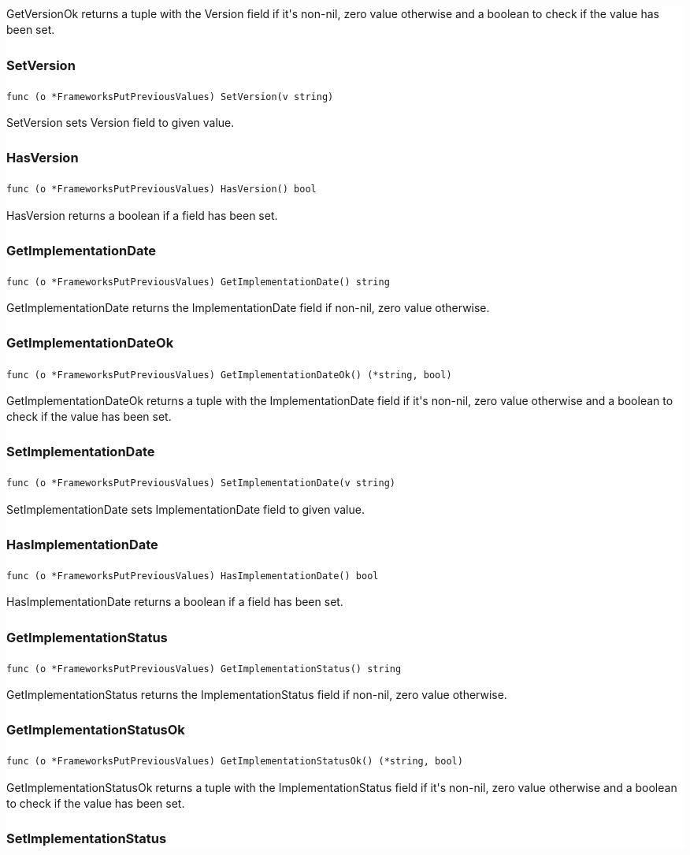 GetVersionOk returns a tuple with the Version field if it's non-nil, zero value otherwise
and a boolean to check if the value has been set.

### SetVersion

`func (o *FrameworksPutPreviousValues) SetVersion(v string)`

SetVersion sets Version field to given value.

### HasVersion

`func (o *FrameworksPutPreviousValues) HasVersion() bool`

HasVersion returns a boolean if a field has been set.

### GetImplementationDate

`func (o *FrameworksPutPreviousValues) GetImplementationDate() string`

GetImplementationDate returns the ImplementationDate field if non-nil, zero value otherwise.

### GetImplementationDateOk

`func (o *FrameworksPutPreviousValues) GetImplementationDateOk() (*string, bool)`

GetImplementationDateOk returns a tuple with the ImplementationDate field if it's non-nil, zero value otherwise
and a boolean to check if the value has been set.

### SetImplementationDate

`func (o *FrameworksPutPreviousValues) SetImplementationDate(v string)`

SetImplementationDate sets ImplementationDate field to given value.

### HasImplementationDate

`func (o *FrameworksPutPreviousValues) HasImplementationDate() bool`

HasImplementationDate returns a boolean if a field has been set.

### GetImplementationStatus

`func (o *FrameworksPutPreviousValues) GetImplementationStatus() string`

GetImplementationStatus returns the ImplementationStatus field if non-nil, zero value otherwise.

### GetImplementationStatusOk

`func (o *FrameworksPutPreviousValues) GetImplementationStatusOk() (*string, bool)`

GetImplementationStatusOk returns a tuple with the ImplementationStatus field if it's non-nil, zero value otherwise
and a boolean to check if the value has been set.

### SetImplementationStatus
